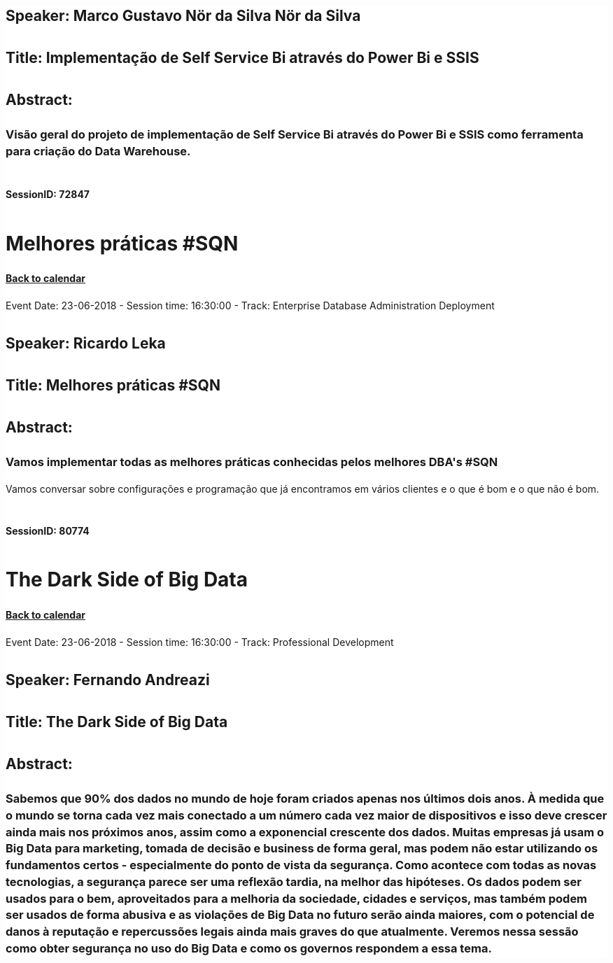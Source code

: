 ## Speaker: Marco Gustavo Nör da Silva Nör da Silva
## Title: Implementação de Self Service Bi através do Power Bi e SSIS
## Abstract:
### Visão geral do projeto de implementação de Self Service Bi através do Power Bi e SSIS como ferramenta para criação do Data Warehouse.
#  
#### SessionID: 72847
# Melhores práticas #SQN
#### [Back to calendar](#SQLSaturday-#744-Caxias-do-Sul-2018)
Event Date: 23-06-2018 - Session time: 16:30:00 - Track: Enterprise Database Administration  Deployment
## Speaker: Ricardo Leka
## Title: Melhores práticas #SQN
## Abstract:
### Vamos implementar todas as melhores práticas conhecidas pelos melhores DBA's #SQN
Vamos conversar sobre configurações e programação que já encontramos em vários clientes e o que é bom e o que não é bom.
#  
#### SessionID: 80774
# The Dark Side of Big Data
#### [Back to calendar](#SQLSaturday-#744-Caxias-do-Sul-2018)
Event Date: 23-06-2018 - Session time: 16:30:00 - Track: Professional Development
## Speaker: Fernando Andreazi
## Title: The Dark Side of Big Data
## Abstract:
### Sabemos que 90% dos dados no mundo de hoje foram criados apenas nos últimos dois anos. À medida que o mundo se torna cada vez mais conectado a um número cada vez maior de dispositivos e isso deve crescer ainda mais nos próximos anos, assim como a exponencial crescente dos dados. Muitas empresas já usam o Big Data para marketing, tomada de decisão e business de forma geral, mas podem não estar utilizando os fundamentos certos - especialmente do ponto de vista da segurança. Como acontece com todas as novas tecnologias, a segurança parece ser uma reflexão tardia, na melhor das hipóteses. Os dados podem ser usados para o bem, aproveitados para a melhoria da sociedade, cidades e serviços, mas também podem ser usados de forma abusiva e as violações de Big Data no futuro serão ainda maiores, com o potencial de danos à reputação e repercussões legais ainda mais graves do que atualmente. Veremos nessa sessão como obter segurança no uso do Big Data e como os governos respondem a essa tema.
